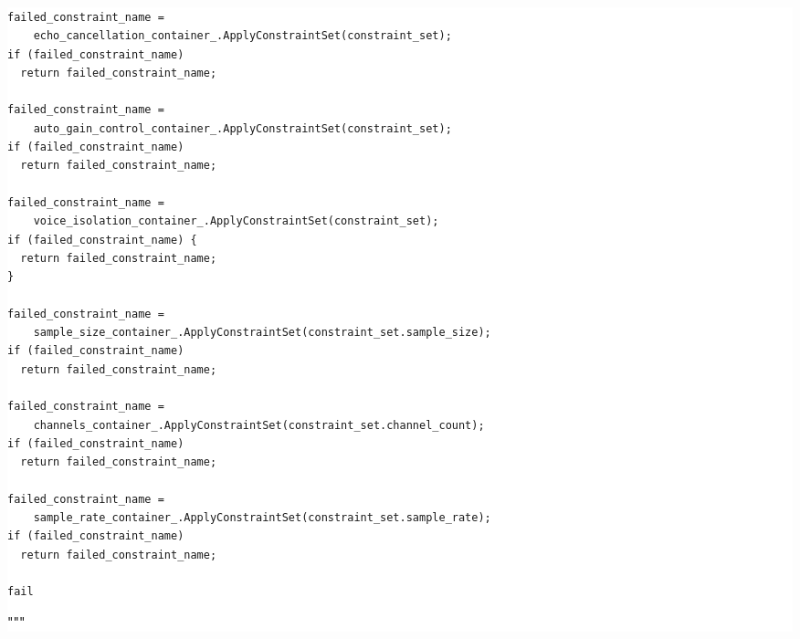     failed_constraint_name =
        echo_cancellation_container_.ApplyConstraintSet(constraint_set);
    if (failed_constraint_name)
      return failed_constraint_name;

    failed_constraint_name =
        auto_gain_control_container_.ApplyConstraintSet(constraint_set);
    if (failed_constraint_name)
      return failed_constraint_name;

    failed_constraint_name =
        voice_isolation_container_.ApplyConstraintSet(constraint_set);
    if (failed_constraint_name) {
      return failed_constraint_name;
    }

    failed_constraint_name =
        sample_size_container_.ApplyConstraintSet(constraint_set.sample_size);
    if (failed_constraint_name)
      return failed_constraint_name;

    failed_constraint_name =
        channels_container_.ApplyConstraintSet(constraint_set.channel_count);
    if (failed_constraint_name)
      return failed_constraint_name;

    failed_constraint_name =
        sample_rate_container_.ApplyConstraintSet(constraint_set.sample_rate);
    if (failed_constraint_name)
      return failed_constraint_name;

    fail
"""


```